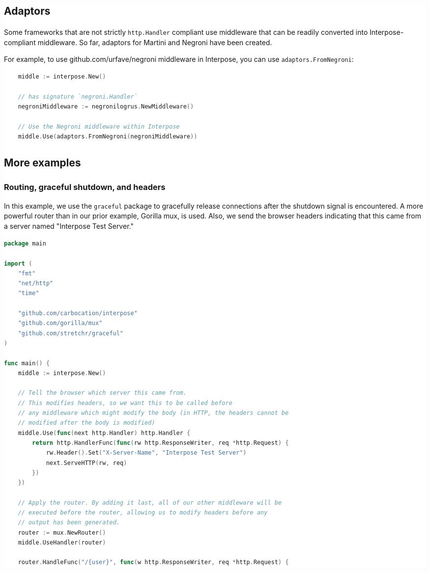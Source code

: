 ## Adaptors

Some frameworks that are not strictly `http.Handler` compliant use middleware that 
can be readily converted into Interpose-compliant middleware. So far, adaptors for 
Martini and Negroni have been created. 

For example, to use github.com/urfave/negroni middleware in Interpose, you 
can use `adaptors.FromNegroni`:

```go
	middle := interpose.New()

	// has signature `negroni.Handler`
	negroniMiddleware := negronilogrus.NewMiddleware()

	// Use the Negroni middleware within Interpose
	middle.Use(adaptors.FromNegroni(negroniMiddleware))

```

## More examples

### Routing, graceful shutdown, and headers

In this example, we use the `graceful` package to gracefully release 
connections after the shutdown signal is encountered. A more powerful 
router than in our prior example, Gorilla mux, is used. Also, we send 
the browser headers indicating that this came from a server named 
"Interpose Test Server."

```go
package main

import (
	"fmt"
	"net/http"
	"time"

	"github.com/carbocation/interpose"
	"github.com/gorilla/mux"
	"github.com/stretchr/graceful"
)

func main() {
	middle := interpose.New()

	// Tell the browser which server this came from.
	// This modifies headers, so we want this to be called before
	// any middleware which might modify the body (in HTTP, the headers cannot be
	// modified after the body is modified)
	middle.Use(func(next http.Handler) http.Handler {
		return http.HandlerFunc(func(rw http.ResponseWriter, req *http.Request) {
			rw.Header().Set("X-Server-Name", "Interpose Test Server")
			next.ServeHTTP(rw, req)
		})
	})

	// Apply the router. By adding it last, all of our other middleware will be
	// executed before the router, allowing us to modify headers before any
	// output has been generated.
	router := mux.NewRouter()
	middle.UseHandler(router)

	router.HandleFunc("/{user}", func(w http.ResponseWriter, req *http.Request) {
```
